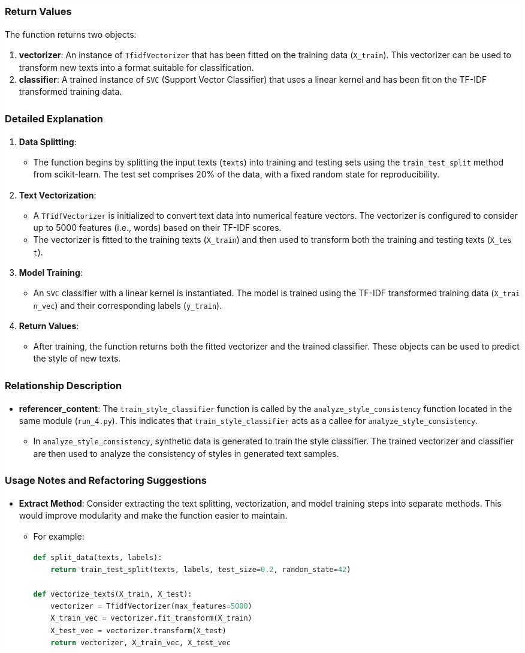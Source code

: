 ### Return Values

The function returns two objects:
1. **vectorizer**: An instance of `TfidfVectorizer` that has been fitted on the training data (`X_train`). This vectorizer can be used to transform new texts into a format suitable for classification.
2. **classifier**: A trained instance of `SVC` (Support Vector Classifier) that uses a linear kernel and has been fit on the TF-IDF transformed training data.

### Detailed Explanation

1. **Data Splitting**:
   - The function begins by splitting the input texts (`texts`) into training and testing sets using the `train_test_split` method from scikit-learn. The test set comprises 20% of the data, with a fixed random state for reproducibility.

2. **Text Vectorization**:
   - A `TfidfVectorizer` is initialized to convert text data into numerical feature vectors. The vectorizer is configured to consider up to 5000 features (i.e., words) based on their TF-IDF scores.
   - The vectorizer is fitted to the training texts (`X_train`) and then used to transform both the training and testing texts (`X_test`).

3. **Model Training**:
   - An `SVC` classifier with a linear kernel is instantiated. The model is trained using the TF-IDF transformed training data (`X_train_vec`) and their corresponding labels (`y_train`).

4. **Return Values**:
   - After training, the function returns both the fitted vectorizer and the trained classifier. These objects can be used to predict the style of new texts.

### Relationship Description

- **referencer_content**: The `train_style_classifier` function is called by the `analyze_style_consistency` function located in the same module (`run_4.py`). This indicates that `train_style_classifier` acts as a callee for `analyze_style_consistency`.
  
  - In `analyze_style_consistency`, synthetic data is generated to train the style classifier. The trained vectorizer and classifier are then used to analyze the consistency of styles in generated text samples.

### Usage Notes and Refactoring Suggestions

- **Extract Method**: Consider extracting the text splitting, vectorization, and model training steps into separate methods. This would improve modularity and make the function easier to maintain.
  
  - For example:
    ```python
    def split_data(texts, labels):
        return train_test_split(texts, labels, test_size=0.2, random_state=42)

    def vectorize_texts(X_train, X_test):
        vectorizer = TfidfVectorizer(max_features=5000)
        X_train_vec = vectorizer.fit_transform(X_train)
        X_test_vec = vectorizer.transform(X_test)
        return vectorizer, X_train_vec, X_test_vec

